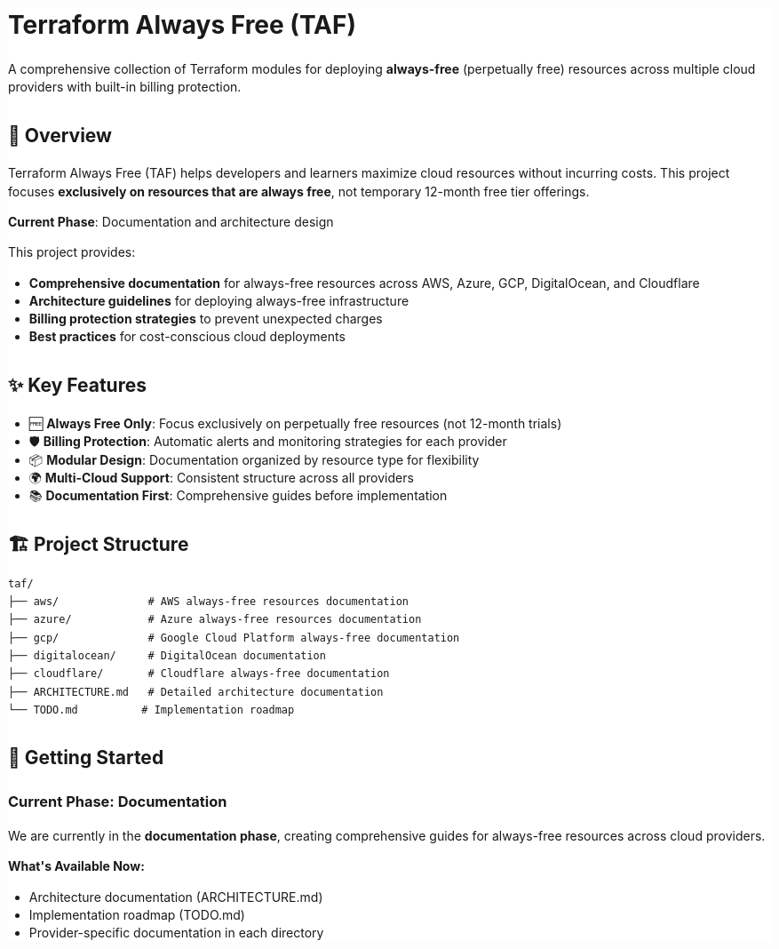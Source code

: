 # Terraform Always Free (TAF)

A comprehensive collection of Terraform modules for deploying **always-free** (perpetually free) resources across multiple cloud providers with built-in billing protection.

## 🎯 Overview

Terraform Always Free (TAF) helps developers and learners maximize cloud resources without incurring costs. This project focuses **exclusively on resources that are always free**, not temporary 12-month free tier offerings.

**Current Phase**: Documentation and architecture design

This project provides:

- **Comprehensive documentation** for always-free resources across AWS, Azure, GCP, DigitalOcean, and Cloudflare
- **Architecture guidelines** for deploying always-free infrastructure
- **Billing protection strategies** to prevent unexpected charges
- **Best practices** for cost-conscious cloud deployments

## ✨ Key Features

- 🆓 **Always Free Only**: Focus exclusively on perpetually free resources (not 12-month trials)
- 🛡️ **Billing Protection**: Automatic alerts and monitoring strategies for each provider
- 📦 **Modular Design**: Documentation organized by resource type for flexibility
- 🌍 **Multi-Cloud Support**: Consistent structure across all providers
- 📚 **Documentation First**: Comprehensive guides before implementation

## 🏗️ Project Structure

```
taf/
├── aws/              # AWS always-free resources documentation
├── azure/            # Azure always-free resources documentation
├── gcp/              # Google Cloud Platform always-free documentation
├── digitalocean/     # DigitalOcean documentation
├── cloudflare/       # Cloudflare always-free documentation
├── ARCHITECTURE.md   # Detailed architecture documentation
└── TODO.md          # Implementation roadmap
```

## 🚀 Getting Started

### Current Phase: Documentation

We are currently in the **documentation phase**, creating comprehensive guides for always-free resources across cloud providers.

**What's Available Now:**
- Architecture documentation (ARCHITECTURE.md)
- Implementation roadmap (TODO.md)
- Provider-specific documentation in each directory
